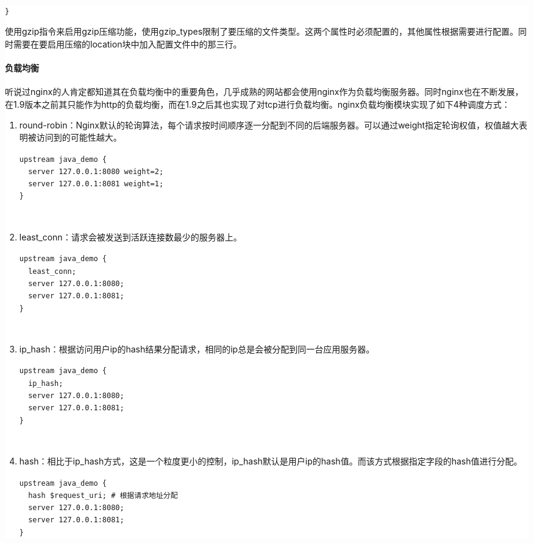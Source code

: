 ```shell
}

```

使用gzip指令来启用gzip压缩功能，使用gzip_types限制了要压缩的文件类型。这两个属性时必须配置的，其他属性根据需要进行配置。同时需要在要启用压缩的location块中加入配置文件中的那三行。

#### 负载均衡

听说过nginx的人肯定都知道其在负载均衡中的重要角色，几乎成熟的网站都会使用nginx作为负载均衡服务器。同时nginx也在不断发展，在1.9版本之前其只能作为http的负载均衡，而在1.9之后其也实现了对tcp进行负载均衡。nginx负载均衡模块实现了如下4种调度方式：

1. round-robin：Nginx默认的轮询算法，每个请求按时间顺序逐一分配到不同的后端服务器。可以通过weight指定轮询权值，权值越大表明被访问到的可能性越大。

   ```Shell
   upstream java_demo {
     server 127.0.0.1:8080 weight=2;
     server 127.0.0.1:8081 weight=1;
   }

   ```

   ​

2. least_conn：请求会被发送到活跃连接数最少的服务器上。

   ```shell
   upstream java_demo {
     least_conn;
     server 127.0.0.1:8080;
     server 127.0.0.1:8081;
   }

   ```

   ​

3. ip_hash：根据访问用户ip的hash结果分配请求，相同的ip总是会被分配到同一台应用服务器。

   ```shell
   upstream java_demo {
     ip_hash;
     server 127.0.0.1:8080;
     server 127.0.0.1:8081;
   }

   ```

   ​

4. hash：相比于ip_hash方式，这是一个粒度更小的控制，ip_hash默认是用户ip的hash值。而该方式根据指定字段的hash值进行分配。

   ```shell
   upstream java_demo {
     hash $request_uri; # 根据请求地址分配
     server 127.0.0.1:8080;
     server 127.0.0.1:8081;
   }

   ```
